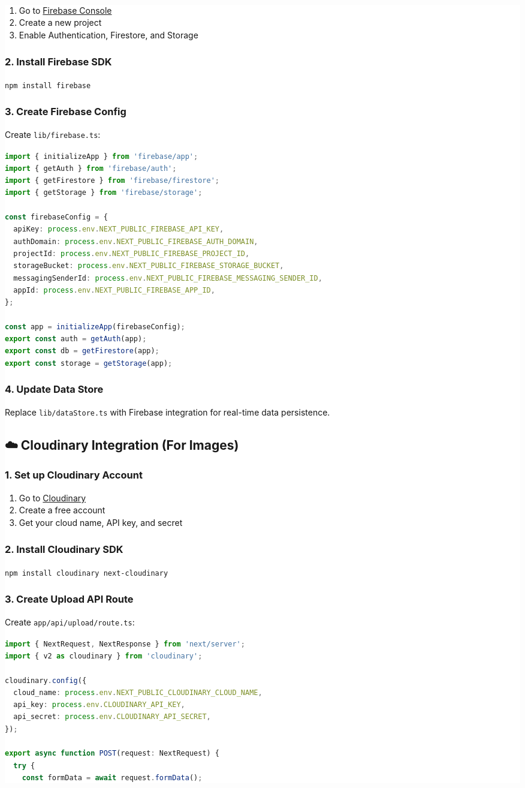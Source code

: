 1. Go to [Firebase Console](https://console.firebase.google.com)
2. Create a new project
3. Enable Authentication, Firestore, and Storage

### 2. Install Firebase SDK
```bash
npm install firebase
```

### 3. Create Firebase Config
Create `lib/firebase.ts`:
```typescript
import { initializeApp } from 'firebase/app';
import { getAuth } from 'firebase/auth';
import { getFirestore } from 'firebase/firestore';
import { getStorage } from 'firebase/storage';

const firebaseConfig = {
  apiKey: process.env.NEXT_PUBLIC_FIREBASE_API_KEY,
  authDomain: process.env.NEXT_PUBLIC_FIREBASE_AUTH_DOMAIN,
  projectId: process.env.NEXT_PUBLIC_FIREBASE_PROJECT_ID,
  storageBucket: process.env.NEXT_PUBLIC_FIREBASE_STORAGE_BUCKET,
  messagingSenderId: process.env.NEXT_PUBLIC_FIREBASE_MESSAGING_SENDER_ID,
  appId: process.env.NEXT_PUBLIC_FIREBASE_APP_ID,
};

const app = initializeApp(firebaseConfig);
export const auth = getAuth(app);
export const db = getFirestore(app);
export const storage = getStorage(app);
```

### 4. Update Data Store
Replace `lib/dataStore.ts` with Firebase integration for real-time data persistence.

## ☁️ Cloudinary Integration (For Images)

### 1. Set up Cloudinary Account

1. Go to [Cloudinary](https://cloudinary.com)
2. Create a free account
3. Get your cloud name, API key, and secret

### 2. Install Cloudinary SDK
```bash
npm install cloudinary next-cloudinary
```

### 3. Create Upload API Route
Create `app/api/upload/route.ts`:
```typescript
import { NextRequest, NextResponse } from 'next/server';
import { v2 as cloudinary } from 'cloudinary';

cloudinary.config({
  cloud_name: process.env.NEXT_PUBLIC_CLOUDINARY_CLOUD_NAME,
  api_key: process.env.CLOUDINARY_API_KEY,
  api_secret: process.env.CLOUDINARY_API_SECRET,
});

export async function POST(request: NextRequest) {
  try {
    const formData = await request.formData();
```